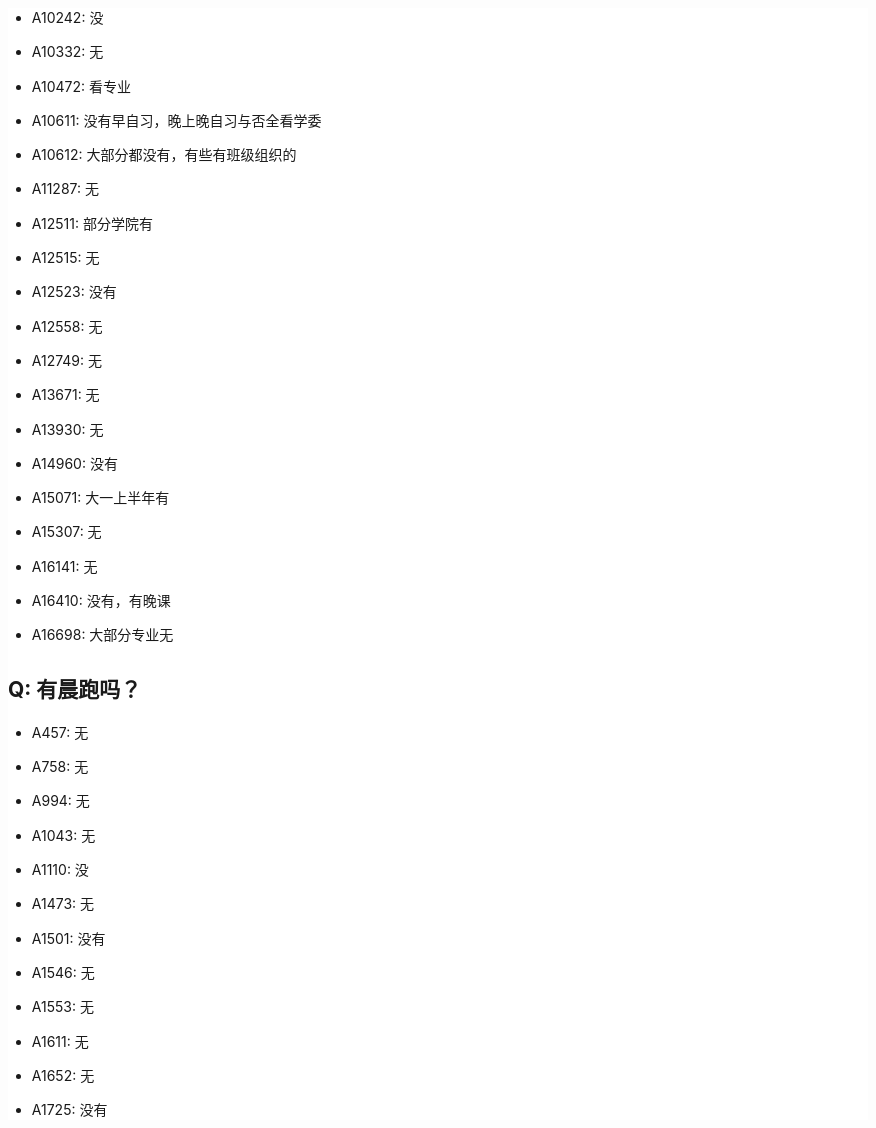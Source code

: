 - A10242: 没

- A10332: 无

- A10472: 看专业

- A10611: 没有早自习，晚上晚自习与否全看学委

- A10612: 大部分都没有，有些有班级组织的

- A11287: 无

- A12511: 部分学院有

- A12515: 无

- A12523: 没有

- A12558: 无

- A12749: 无

- A13671: 无

- A13930: 无

- A14960: 没有

- A15071: 大一上半年有

- A15307: 无

- A16141: 无

- A16410: 没有，有晚课

- A16698: 大部分专业无

## Q: 有晨跑吗？

- A457: 无

- A758: 无

- A994: 无

- A1043: 无

- A1110: 没

- A1473: 无

- A1501: 没有

- A1546: 无

- A1553: 无

- A1611: 无

- A1652: 无

- A1725: 没有
